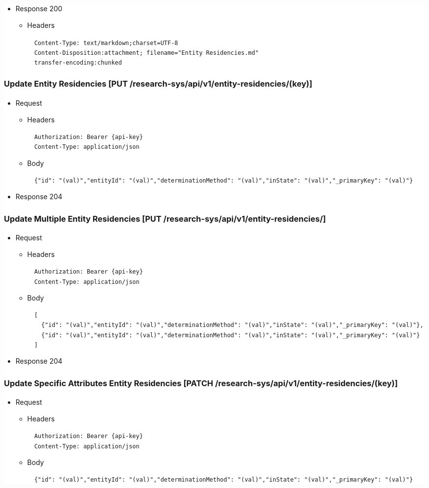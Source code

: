 + Response 200
    + Headers

            Content-Type: text/markdown;charset=UTF-8
            Content-Disposition:attachment; filename="Entity Residencies.md"
            transfer-encoding:chunked
### Update Entity Residencies [PUT /research-sys/api/v1/entity-residencies/(key)]

+ Request

    + Headers

            Authorization: Bearer {api-key}   
            Content-Type: application/json

    + Body
    
            {"id": "(val)","entityId": "(val)","determinationMethod": "(val)","inState": "(val)","_primaryKey": "(val)"}
			
+ Response 204

### Update Multiple Entity Residencies [PUT /research-sys/api/v1/entity-residencies/]

+ Request

    + Headers

            Authorization: Bearer {api-key}   
            Content-Type: application/json

    + Body
    
            [
              {"id": "(val)","entityId": "(val)","determinationMethod": "(val)","inState": "(val)","_primaryKey": "(val)"},
              {"id": "(val)","entityId": "(val)","determinationMethod": "(val)","inState": "(val)","_primaryKey": "(val)"}
            ]
			
+ Response 204
### Update Specific Attributes Entity Residencies [PATCH /research-sys/api/v1/entity-residencies/(key)]

+ Request

    + Headers

            Authorization: Bearer {api-key}   
            Content-Type: application/json

    + Body
    
            {"id": "(val)","entityId": "(val)","determinationMethod": "(val)","inState": "(val)","_primaryKey": "(val)"}
			